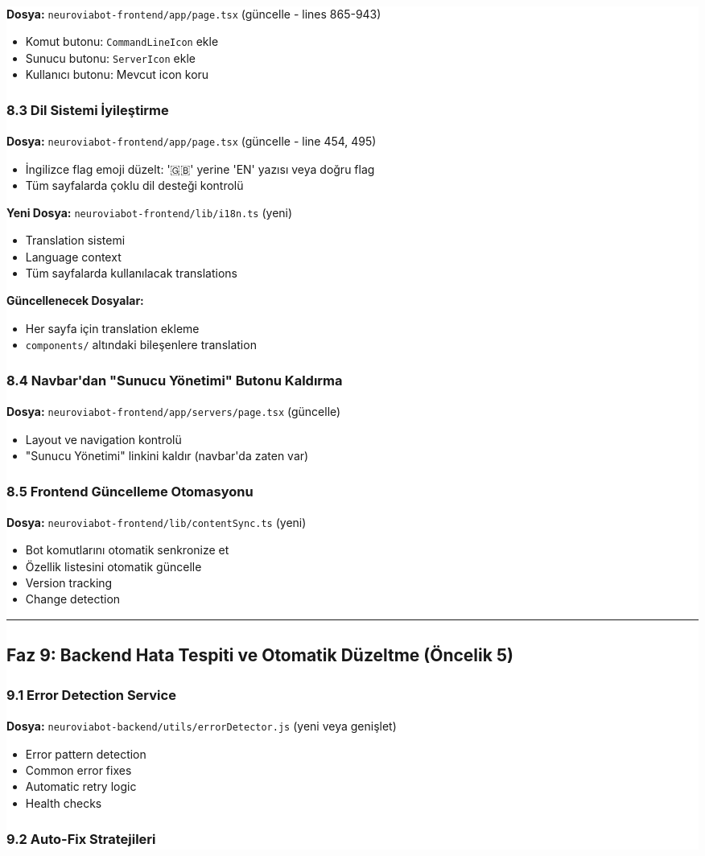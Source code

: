 **Dosya:** `neuroviabot-frontend/app/page.tsx` (güncelle - lines 865-943)

- Komut butonu: `CommandLineIcon` ekle
- Sunucu butonu: `ServerIcon` ekle
- Kullanıcı butonu: Mevcut icon koru

### 8.3 Dil Sistemi İyileştirme

**Dosya:** `neuroviabot-frontend/app/page.tsx` (güncelle - line 454, 495)

- İngilizce flag emoji düzelt: '🇬🇧' yerine 'EN' yazısı veya doğru flag
- Tüm sayfalarda çoklu dil desteği kontrolü

**Yeni Dosya:** `neuroviabot-frontend/lib/i18n.ts` (yeni)

- Translation sistemi
- Language context
- Tüm sayfalarda kullanılacak translations

**Güncellenecek Dosyalar:**

- Her sayfa için translation ekleme
- `components/` altındaki bileşenlere translation

### 8.4 Navbar'dan "Sunucu Yönetimi" Butonu Kaldırma

**Dosya:** `neuroviabot-frontend/app/servers/page.tsx` (güncelle)

- Layout ve navigation kontrolü
- "Sunucu Yönetimi" linkini kaldır (navbar'da zaten var)

### 8.5 Frontend Güncelleme Otomasyonu

**Dosya:** `neuroviabot-frontend/lib/contentSync.ts` (yeni)

- Bot komutlarını otomatik senkronize et
- Özellik listesini otomatik güncelle
- Version tracking
- Change detection

---

## Faz 9: Backend Hata Tespiti ve Otomatik Düzeltme (Öncelik 5)

### 9.1 Error Detection Service

**Dosya:** `neuroviabot-backend/utils/errorDetector.js` (yeni veya genişlet)

- Error pattern detection
- Common error fixes
- Automatic retry logic
- Health checks

### 9.2 Auto-Fix Stratejileri
